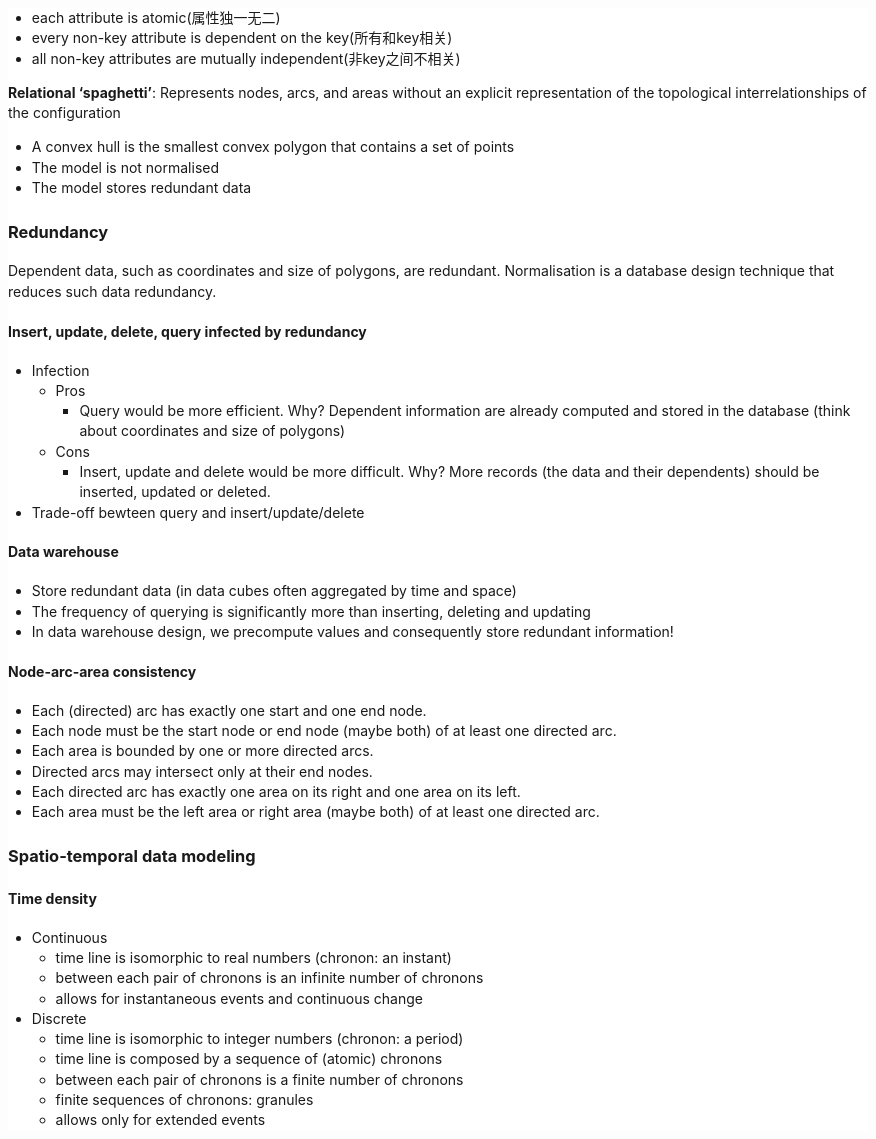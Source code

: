 - each attribute is atomic(属性独一无二)
- every non-key attribute is dependent on the key(所有和key相关)
- all non-key attributes are mutually independent(非key之间不相关)

**Relational ‘spaghetti’**: Represents nodes, arcs, and areas without an explicit representation of the topological interrelationships of the configuration

- A convex hull is the smallest convex polygon that contains a set of points
- The model is not normalised
- The model stores redundant data

### Redundancy

Dependent data, such as coordinates and size of polygons, are redundant. Normalisation is a database design technique that reduces such data redundancy.

#### Insert, update, delete, query infected by redundancy

- Infection
  - Pros
    - Query would be more efficient. Why? Dependent information are already computed and stored in the database (think about coordinates and size of polygons)
  - Cons
    - Insert, update and delete would be more difficult. Why? More records (the data and their dependents) should be inserted, updated or deleted.
- Trade-off bewteen query and insert/update/delete

#### Data warehouse

- Store redundant data (in data cubes often aggregated by time and space)
- The frequency of querying is significantly more than inserting, deleting and updating
- In data warehouse design, we precompute values and consequently store redundant information!

#### Node-arc-area consistency

- Each (directed) arc has exactly one start and one end node.
- Each node must be the start node or end node (maybe both) of at least one directed arc.
- Each area is bounded by one or more directed arcs.
- Directed arcs may intersect only at their end nodes.
- Each directed arc has exactly one area on its right and one area on its left.
- Each area must be the left area or right area (maybe both) of at least one directed arc.

### Spatio-temporal data modeling

#### Time density

- Continuous
  - time line is isomorphic to real numbers (chronon: an instant)
  - between each pair of chronons is an infinite number of chronons
  - allows for instantaneous events and continuous change
- Discrete
  - time line is isomorphic to integer numbers (chronon: a period)
  - time line is composed by a sequence of (atomic) chronons
  - between each pair of chronons is a finite number of chronons
  - finite sequences of chronons: granules
  - allows only for extended events
